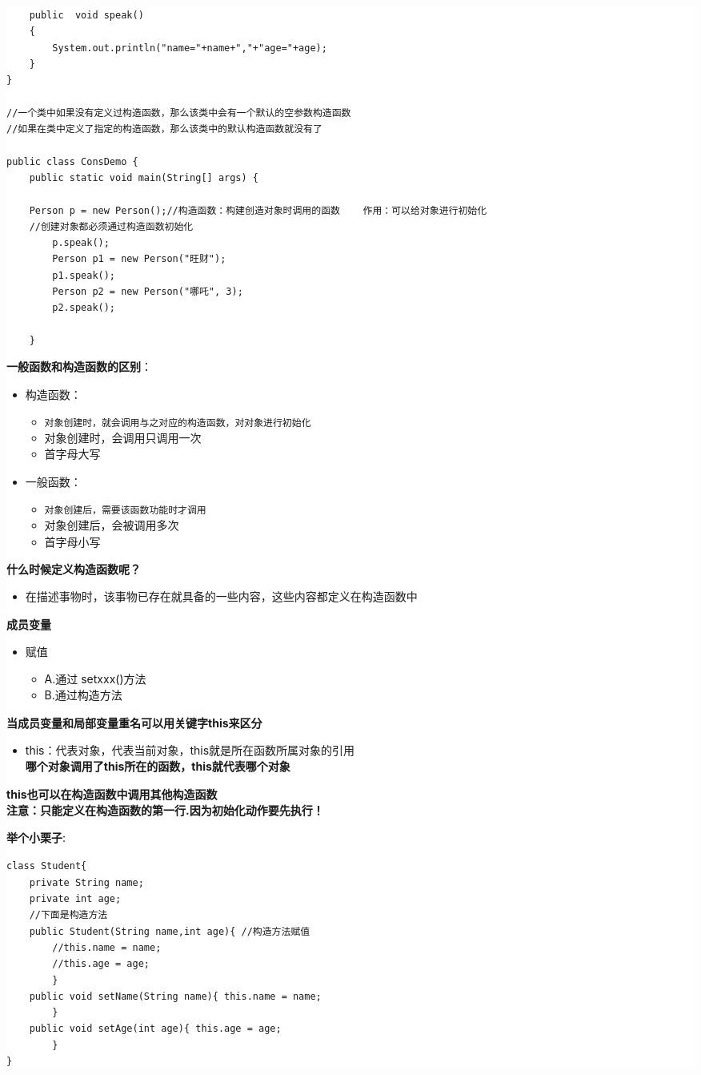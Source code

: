 	    public  void speak()
	    {
	        System.out.println("name="+name+","+"age="+age);
	    }
	}
	
	//一个类中如果没有定义过构造函数，那么该类中会有一个默认的空参数构造函数
	//如果在类中定义了指定的构造函数，那么该类中的默认构造函数就没有了
	
	public class ConsDemo {
	    public static void main(String[] args) {
	
	    Person p = new Person();//构造函数：构建创造对象时调用的函数    作用：可以给对象进行初始化
	    //创建对象都必须通过构造函数初始化
	        p.speak();
	        Person p1 = new Person("旺财");
	        p1.speak();
	        Person p2 = new Person("哪吒", 3);
	        p2.speak();
	
	    }


**一般函数和构造函数的区别**：

- 构造函数：
	- `对象创建时，就会调用与之对应的构造函数，对对象进行初始化`
	- 对象创建时，会调用只调用一次
	- 首字母大写

- 一般函数：

	- `对象创建后，需要该函数功能时才调用`
	- 对象创建后，会被调用多次
	- 首字母小写  

**什么时候定义构造函数呢？**  
    
- 在描述事物时，该事物已存在就具备的一些内容，这些内容都定义在构造函数中  

**成员变量**  

- 赋值

	- A.通过 setxxx()方法 
	- B.通过构造方法 

**当成员变量和局部变量重名可以用关键字this来区分**  

   - this：代表对象，代表当前对象，this就是所在函数所属对象的引用  
           **哪个对象调用了this所在的函数，this就代表哪个对象**

**this也可以在构造函数中调用其他构造函数**  
**注意：只能定义在构造函数的第一行.因为初始化动作要先执行！**      

**举个小栗子**:

	class Student{
		private String name;
		private int age;
		//下面是构造方法
		public Student(String name,int age){ //构造方法赋值
			//this.name = name;
			//this.age = age;
			}
		public void setName(String name){ this.name = name;
			}
		public void setAge(int age){ this.age = age;
			}
	}   
	